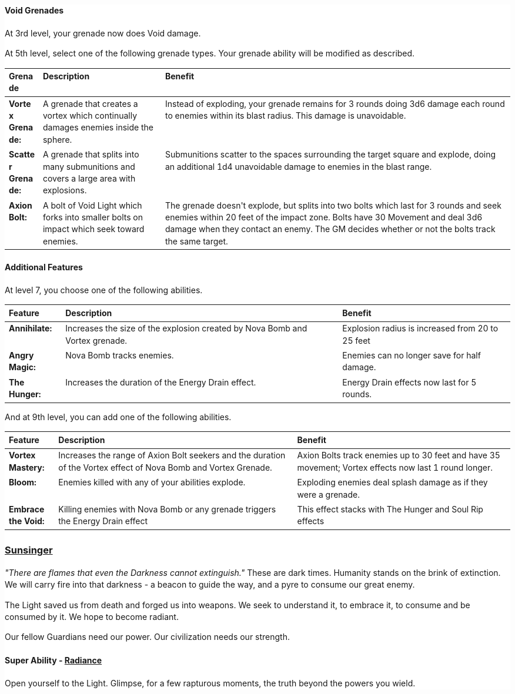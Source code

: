 #### Void Grenades
At 3rd level, your grenade now does Void damage.

At 5th level, select one of the following grenade types. Your grenade ability will be modified as described.

Grenade | Description | Benefit
:---|:---|:---
**Vortex Grenade:** | A grenade that creates a vortex which continually damages enemies inside the sphere. | Instead of exploding, your grenade remains for 3 rounds doing 3d6 damage each round to enemies within its blast radius. This damage is unavoidable.
**Scatter Grenade:** | A grenade that splits into many submunitions and covers a large area with explosions. | Submunitions scatter to the spaces surrounding the target square and explode, doing an additional 1d4 unavoidable damage to enemies in the blast range.
**Axion Bolt:** | A bolt of Void Light which forks into smaller bolts on impact which seek toward enemies. | The grenade doesn't explode, but splits into two bolts which last for 3 rounds and seek enemies within 20 feet of the impact zone.  Bolts have 30 Movement and deal 3d6 damage when they contact an enemy. The GM decides whether or not the bolts track the same target.

#### Additional Features
At level 7, you choose one of the following abilities.

Feature | Description | Benefit
:---|:---|:---
**Annihilate:** | Increases the size of the explosion created by Nova Bomb and Vortex grenade. | Explosion radius is increased from 20 to 25 feet
**Angry Magic:** | Nova Bomb tracks enemies. | Enemies can no longer save for half damage.
**The Hunger:** | Increases the duration of the Energy Drain effect. | Energy Drain effects now last for 5 rounds.

And at 9th level, you can add one of the following abilities.

Feature | Description | Benefit
:---|:---|:---
**Vortex Mastery:** | Increases the range of Axion Bolt seekers and the duration of the Vortex effect of Nova Bomb and Vortex Grenade. | Axion Bolts track enemies up to 30 feet and have 35 movement; Vortex effects now last 1 round longer.
**Bloom:** | Enemies killed with any of your abilities explode. | Exploding enemies deal splash damage as if they were a grenade.
**Embrace the Void:** | Killing enemies with Nova Bomb or any grenade triggers the Energy Drain effect | This effect stacks with The Hunger and Soul Rip effects

### [Sunsinger](http://destiny-grimoire.info/#Card-307070)
_"There are flames that even the Darkness cannot extinguish."_
These are dark times. Humanity stands on the brink of extinction. We will carry fire into that darkness - a beacon to guide the way, and a pyre to consume our great enemy.

The Light saved us from death and forged us into weapons. We seek to understand it, to embrace it, to consume and be consumed by it. We hope to become radiant.

Our fellow Guardians need our power. Our civilization needs our strength.

#### Super Ability - [Radiance](http://destiny-grimoire.info/#Card-301170)
Open yourself to the Light. Glimpse, for a few rapturous moments, the truth beyond the powers you wield.
